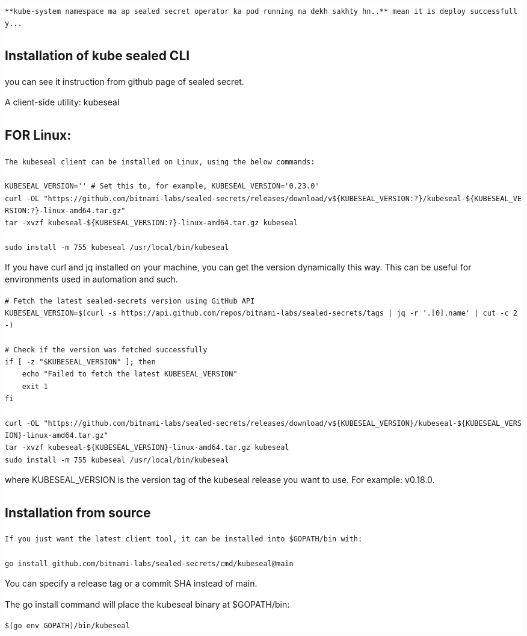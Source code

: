     
    **kube-system namespace ma ap sealed secret operator ka pod running ma dekh sakhty hn..** mean it is deploy successfully...
    
Installation of kube sealed CLI
-------------------------------

you can see it instruction from github page of sealed secret.

A client-side utility: kubeseal

FOR Linux:
----------

    The kubeseal client can be installed on Linux, using the below commands:

    KUBESEAL_VERSION='' # Set this to, for example, KUBESEAL_VERSION='0.23.0'
    curl -OL "https://github.com/bitnami-labs/sealed-secrets/releases/download/v${KUBESEAL_VERSION:?}/kubeseal-${KUBESEAL_VERSION:?}-linux-amd64.tar.gz"
    tar -xvzf kubeseal-${KUBESEAL_VERSION:?}-linux-amd64.tar.gz kubeseal

    sudo install -m 755 kubeseal /usr/local/bin/kubeseal
    
If you have curl and jq installed on your machine, you can get the version dynamically this way. This can be useful for environments used in automation and such.

    # Fetch the latest sealed-secrets version using GitHub API
    KUBESEAL_VERSION=$(curl -s https://api.github.com/repos/bitnami-labs/sealed-secrets/tags | jq -r '.[0].name' | cut -c 2-)

    # Check if the version was fetched successfully
    if [ -z "$KUBESEAL_VERSION" ]; then
        echo "Failed to fetch the latest KUBESEAL_VERSION"
        exit 1
    fi

    curl -OL "https://github.com/bitnami-labs/sealed-secrets/releases/download/v${KUBESEAL_VERSION}/kubeseal-${KUBESEAL_VERSION}-linux-amd64.tar.gz"
    tar -xvzf kubeseal-${KUBESEAL_VERSION}-linux-amd64.tar.gz kubeseal
    sudo install -m 755 kubeseal /usr/local/bin/kubeseal
    
where KUBESEAL_VERSION is the version tag of the kubeseal release you want to use. For example: v0.18.0.

Installation from source
------------------------

    If you just want the latest client tool, it can be installed into $GOPATH/bin with:

    go install github.com/bitnami-labs/sealed-secrets/cmd/kubeseal@main

You can specify a release tag or a commit SHA instead of main.

The go install command will place the kubeseal binary at $GOPATH/bin:

    $(go env GOPATH)/bin/kubeseal
